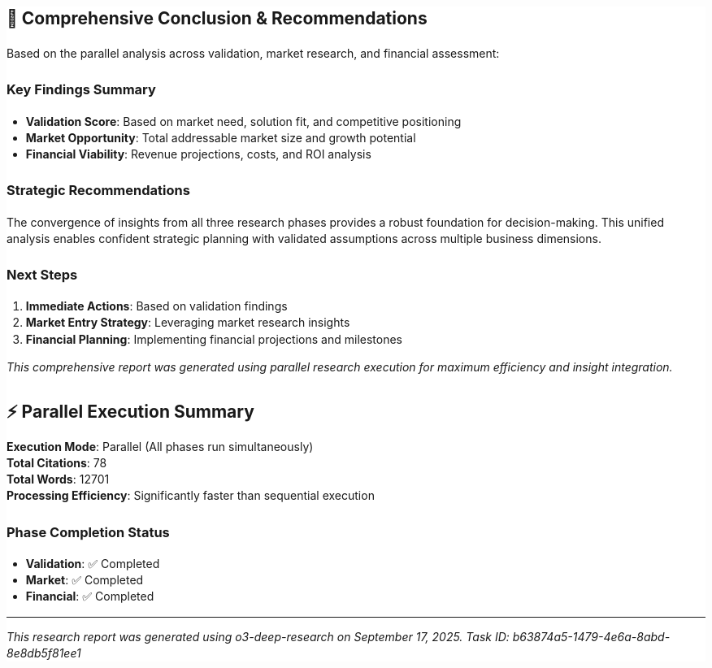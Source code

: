 
## 🎯 Comprehensive Conclusion & Recommendations

Based on the parallel analysis across validation, market research, and financial assessment:

### Key Findings Summary
- **Validation Score**: Based on market need, solution fit, and competitive positioning
- **Market Opportunity**: Total addressable market size and growth potential  
- **Financial Viability**: Revenue projections, costs, and ROI analysis

### Strategic Recommendations
The convergence of insights from all three research phases provides a robust foundation for decision-making. This unified analysis enables confident strategic planning with validated assumptions across multiple business dimensions.

### Next Steps
1. **Immediate Actions**: Based on validation findings
2. **Market Entry Strategy**: Leveraging market research insights
3. **Financial Planning**: Implementing financial projections and milestones

*This comprehensive report was generated using parallel research execution for maximum efficiency and insight integration.*


## ⚡ Parallel Execution Summary

**Execution Mode**: Parallel (All phases run simultaneously)  
**Total Citations**: 78  
**Total Words**: 12701  
**Processing Efficiency**: Significantly faster than sequential execution

### Phase Completion Status
- **Validation**: ✅ Completed
- **Market**: ✅ Completed
- **Financial**: ✅ Completed

---

*This research report was generated using o3-deep-research on September 17, 2025. Task ID: b63874a5-1479-4e6a-8abd-8e8db5f81ee1*
